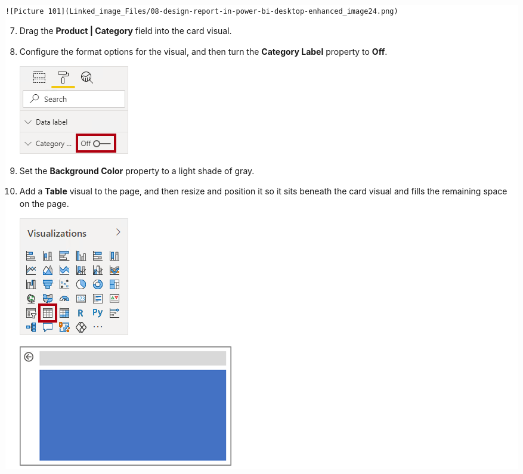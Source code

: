 	![Picture 101](Linked_image_Files/08-design-report-in-power-bi-desktop-enhanced_image24.png)

7. Drag the **Product \| Category** field into the card visual.

8. Configure the format options for the visual, and then turn the **Category Label** property to **Off**.

	![Picture 103](Linked_image_Files/08-design-report-in-power-bi-desktop-enhanced_image25.png)

9. Set the **Background Color** property to a light shade of gray.

10. Add a **Table** visual to the page, and then resize and position it so it sits beneath the card visual and fills the remaining space on the page.

	![Picture 14](Linked_image_Files/08-design-report-in-power-bi-desktop-enhanced_image26.png)

	![Picture 105](Linked_image_Files/08-design-report-in-power-bi-desktop-enhanced_image27.png)
